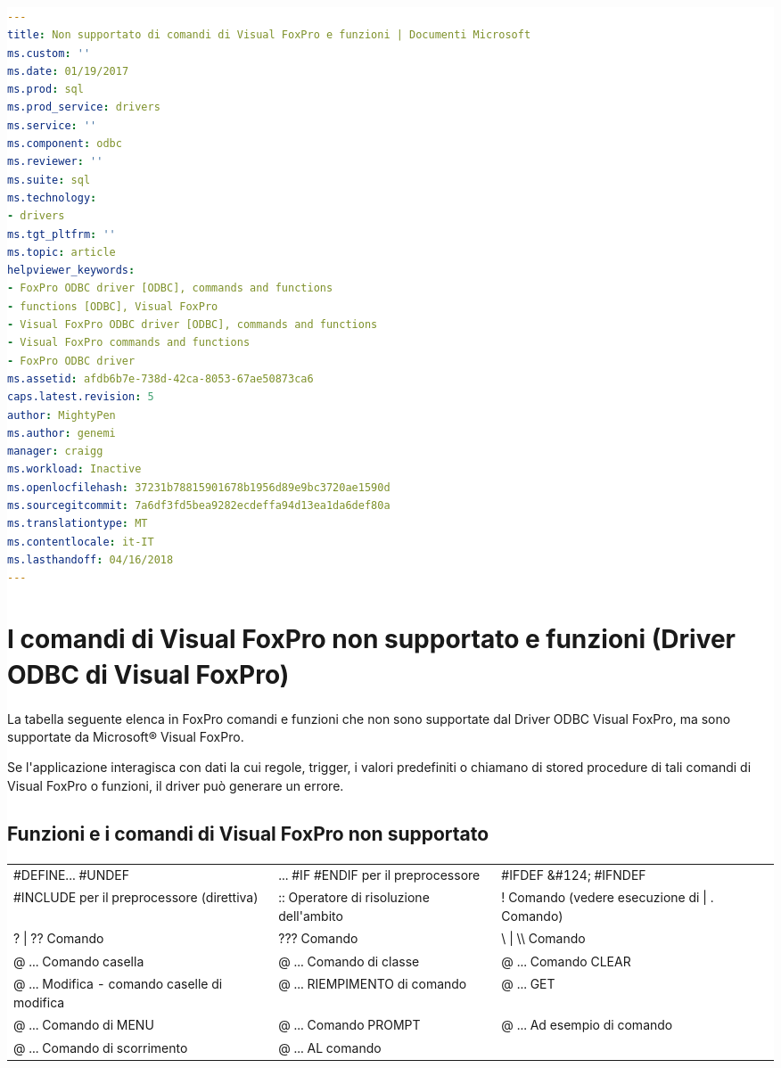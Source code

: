 ```yaml
---
title: Non supportato di comandi di Visual FoxPro e funzioni | Documenti Microsoft
ms.custom: ''
ms.date: 01/19/2017
ms.prod: sql
ms.prod_service: drivers
ms.service: ''
ms.component: odbc
ms.reviewer: ''
ms.suite: sql
ms.technology:
- drivers
ms.tgt_pltfrm: ''
ms.topic: article
helpviewer_keywords:
- FoxPro ODBC driver [ODBC], commands and functions
- functions [ODBC], Visual FoxPro
- Visual FoxPro ODBC driver [ODBC], commands and functions
- Visual FoxPro commands and functions
- FoxPro ODBC driver
ms.assetid: afdb6b7e-738d-42ca-8053-67ae50873ca6
caps.latest.revision: 5
author: MightyPen
ms.author: genemi
manager: craigg
ms.workload: Inactive
ms.openlocfilehash: 37231b78815901678b1956d89e9bc3720ae1590d
ms.sourcegitcommit: 7a6df3fd5bea9282ecdeffa94d13ea1da6def80a
ms.translationtype: MT
ms.contentlocale: it-IT
ms.lasthandoff: 04/16/2018
---
```

# <a name="unsupported-visual-foxpro-commands-and-functions-visual-foxpro-odbc-driver"></a>I comandi di Visual FoxPro non supportato e funzioni (Driver ODBC di Visual FoxPro)
La tabella seguente elenca in FoxPro comandi e funzioni che non sono supportate dal Driver ODBC Visual FoxPro, ma sono supportate da Microsoft® Visual FoxPro.  
  
 Se l'applicazione interagisca con dati la cui regole, trigger, i valori predefiniti o chiamano di stored procedure di tali comandi di Visual FoxPro o funzioni, il driver può generare un errore.  
  
## <a name="unsupported-visual-foxpro-commands-and-functions"></a>Funzioni e i comandi di Visual FoxPro non supportato  
  
||||  
|-|-|-|  
|#DEFINE... #UNDEF|... #IF #ENDIF per il preprocessore|#IFDEF &AMP;#124; #IFNDEF|  
|#INCLUDE per il preprocessore (direttiva)|:: Operatore di risoluzione dell'ambito|! Comando (vedere esecuzione di &#124; . Comando)|  
|? &#124; ?? Comando|??? Comando|\ &#124; \\\ Comando|  
|@ ... Comando casella|@ ... Comando di classe|@ ... Comando CLEAR|  
|@ ... Modifica - comando caselle di modifica|@ ... RIEMPIMENTO di comando|@ ... GET|  
|@ ... Comando di MENU|@ ... Comando PROMPT|@ ... Ad esempio di comando|  
|@ ... Comando di scorrimento|@ ... AL comando||  
  